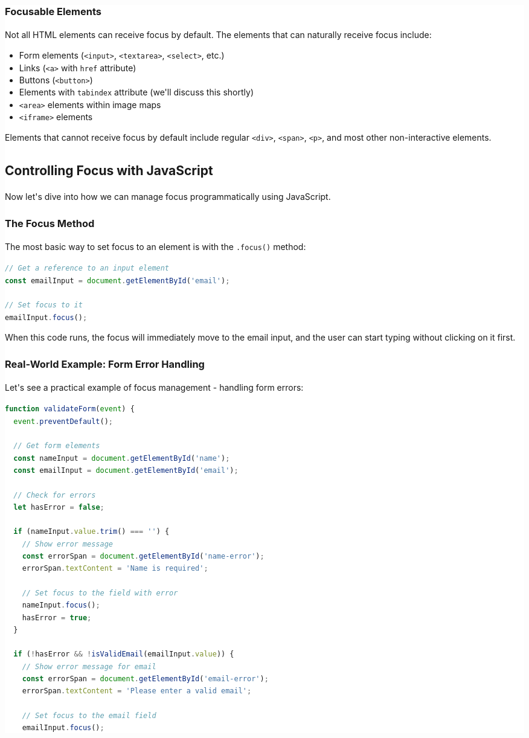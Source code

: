 ### Focusable Elements

Not all HTML elements can receive focus by default. The elements that can naturally receive focus include:

* Form elements (`<input>`, `<textarea>`, `<select>`, etc.)
* Links (`<a>` with `href` attribute)
* Buttons (`<button>`)
* Elements with `tabindex` attribute (we'll discuss this shortly)
* `<area>` elements within image maps
* `<iframe>` elements

Elements that cannot receive focus by default include regular `<div>`, `<span>`, `<p>`, and most other non-interactive elements.

## Controlling Focus with JavaScript

Now let's dive into how we can manage focus programmatically using JavaScript.

### The Focus Method

The most basic way to set focus to an element is with the `.focus()` method:

```javascript
// Get a reference to an input element
const emailInput = document.getElementById('email');

// Set focus to it
emailInput.focus();
```

When this code runs, the focus will immediately move to the email input, and the user can start typing without clicking on it first.

### Real-World Example: Form Error Handling

Let's see a practical example of focus management - handling form errors:

```javascript
function validateForm(event) {
  event.preventDefault();
  
  // Get form elements
  const nameInput = document.getElementById('name');
  const emailInput = document.getElementById('email');
  
  // Check for errors
  let hasError = false;
  
  if (nameInput.value.trim() === '') {
    // Show error message
    const errorSpan = document.getElementById('name-error');
    errorSpan.textContent = 'Name is required';
  
    // Set focus to the field with error
    nameInput.focus();
    hasError = true;
  }
  
  if (!hasError && !isValidEmail(emailInput.value)) {
    // Show error message for email
    const errorSpan = document.getElementById('email-error');
    errorSpan.textContent = 'Please enter a valid email';
  
    // Set focus to the email field
    emailInput.focus();
```